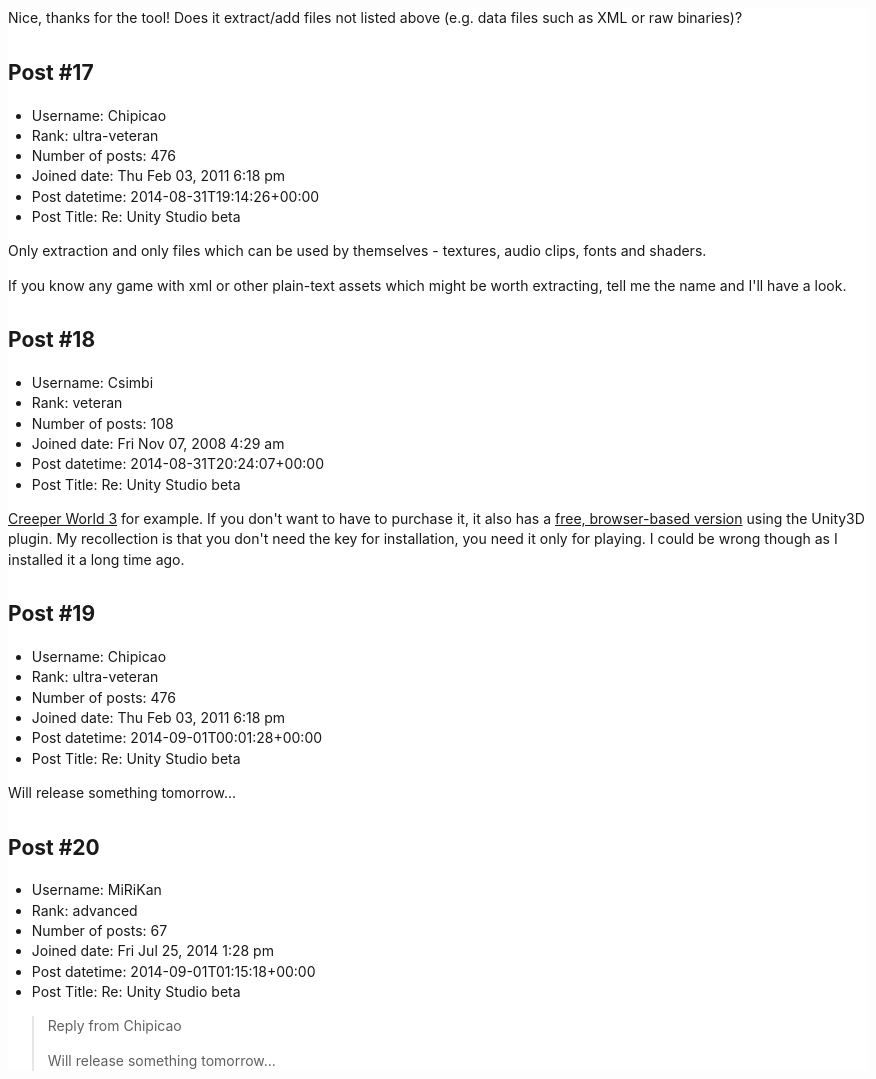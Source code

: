 Nice, thanks for the tool!
Does it extract/add files not listed above (e.g. data files such as XML or raw binaries)?
## Post #17
- Username: Chipicao
- Rank: ultra-veteran
- Number of posts: 476
- Joined date: Thu Feb 03, 2011 6:18 pm
- Post datetime: 2014-08-31T19:14:26+00:00
- Post Title: Re: Unity Studio beta

Only extraction and only files which can be used by themselves - textures, audio clips, fonts and shaders.

If you know any game with xml or other plain-text assets which might be worth extracting, tell me the name and I'll have a look.
## Post #18
- Username: Csimbi
- Rank: veteran
- Number of posts: 108
- Joined date: Fri Nov 07, 2008 4:29 am
- Post datetime: 2014-08-31T20:24:07+00:00
- Post Title: Re: Unity Studio beta

[Creeper World 3](http://knucklecracker.com/creeperworld3/redownload.php) for example.
If you don't want to have to purchase it, it also has a [free, browser-based version](http://www.kongregate.com/games/whiteboardwar/creeper-world-3-abraxis) using the Unity3D plugin.
My recollection is that you don't need the key for installation, you need it only for playing. I could be wrong though as I installed it a long time ago.
## Post #19
- Username: Chipicao
- Rank: ultra-veteran
- Number of posts: 476
- Joined date: Thu Feb 03, 2011 6:18 pm
- Post datetime: 2014-09-01T00:01:28+00:00
- Post Title: Re: Unity Studio beta

Will release something tomorrow...

[](http://www.imagebam.com/image/ddec77348564703)
## Post #20
- Username: MiRiKan
- Rank: advanced
- Number of posts: 67
- Joined date: Fri Jul 25, 2014 1:28 pm
- Post datetime: 2014-09-01T01:15:18+00:00
- Post Title: Re: Unity Studio beta

> Reply from Chipicao
>
> Will release something tomorrow...

